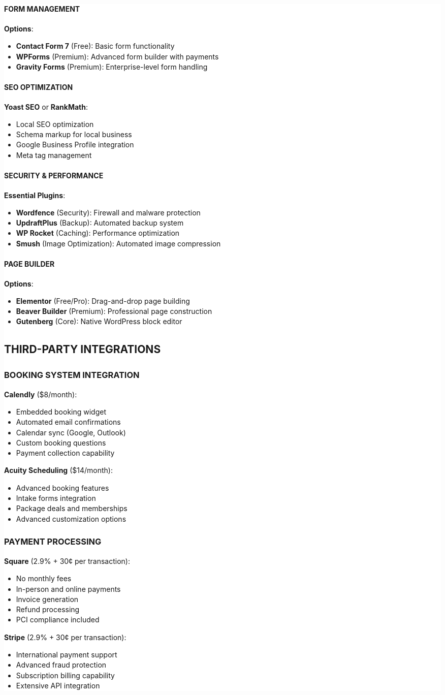 #### FORM MANAGEMENT
**Options**:
- **Contact Form 7** (Free): Basic form functionality
- **WPForms** (Premium): Advanced form builder with payments
- **Gravity Forms** (Premium): Enterprise-level form handling

#### SEO OPTIMIZATION
**Yoast SEO** or **RankMath**:
- Local SEO optimization
- Schema markup for local business
- Google Business Profile integration
- Meta tag management

#### SECURITY & PERFORMANCE
**Essential Plugins**:
- **Wordfence** (Security): Firewall and malware protection
- **UpdraftPlus** (Backup): Automated backup system
- **WP Rocket** (Caching): Performance optimization
- **Smush** (Image Optimization): Automated image compression

#### PAGE BUILDER
**Options**:
- **Elementor** (Free/Pro): Drag-and-drop page building
- **Beaver Builder** (Premium): Professional page construction
- **Gutenberg** (Core): Native WordPress block editor

## THIRD-PARTY INTEGRATIONS

### BOOKING SYSTEM INTEGRATION
**Calendly** ($8/month):
- Embedded booking widget
- Automated email confirmations
- Calendar sync (Google, Outlook)
- Custom booking questions
- Payment collection capability

**Acuity Scheduling** ($14/month):
- Advanced booking features
- Intake forms integration
- Package deals and memberships
- Advanced customization options

### PAYMENT PROCESSING
**Square** (2.9% + 30¢ per transaction):
- No monthly fees
- In-person and online payments
- Invoice generation
- Refund processing
- PCI compliance included

**Stripe** (2.9% + 30¢ per transaction):
- International payment support
- Advanced fraud protection
- Subscription billing capability
- Extensive API integration
